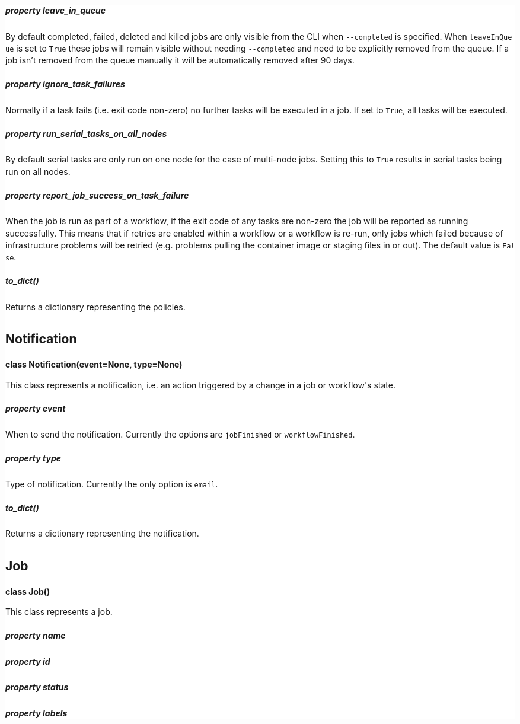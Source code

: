 ##### *property* leave_in_queue
By default completed, failed, deleted and killed jobs are only visible from the CLI when `--completed` is specified. When `leaveInQueue` is set to `True` these jobs will remain visible without needing `--completed` and need to be explicitly removed from the queue. If a job isn’t removed from the queue manually it will be automatically removed after 90 days.

##### *property* ignore_task_failures
Normally if a task fails (i.e. exit code non-zero) no further tasks will be executed in a job. If set to `True`, all tasks will be executed.

##### *property* run_serial_tasks_on_all_nodes
By default serial tasks are only run on one node for the case of multi-node jobs. Setting this to `True` results in serial tasks being run on all nodes.

##### *property* report_job_success_on_task_failure
When the job is run as part of a workflow, if the exit code of any tasks are non-zero the job will be reported as running successfully. This means that if retries are enabled within a workflow or a workflow is re-run, only jobs which failed because of infrastructure problems will be retried (e.g. problems pulling the container image or staging files in or out). The default value is `False`.

##### to_dict()
Returns a dictionary representing the policies.

## Notification

**class Notification(event=None, type=None)**

This class represents a notification, i.e. an action triggered by a change in a job or workflow's state.

##### *property* event
When to send the notification. Currently the options are `jobFinished` or `workflowFinished`.

##### *property* type
Type of notification. Currently the only option is `email`.

##### to_dict()
Returns a dictionary representing the notification.

## Job

**class Job()**

This class represents a job.

##### *property* name

##### *property* id

##### *property* status

##### *property* labels
